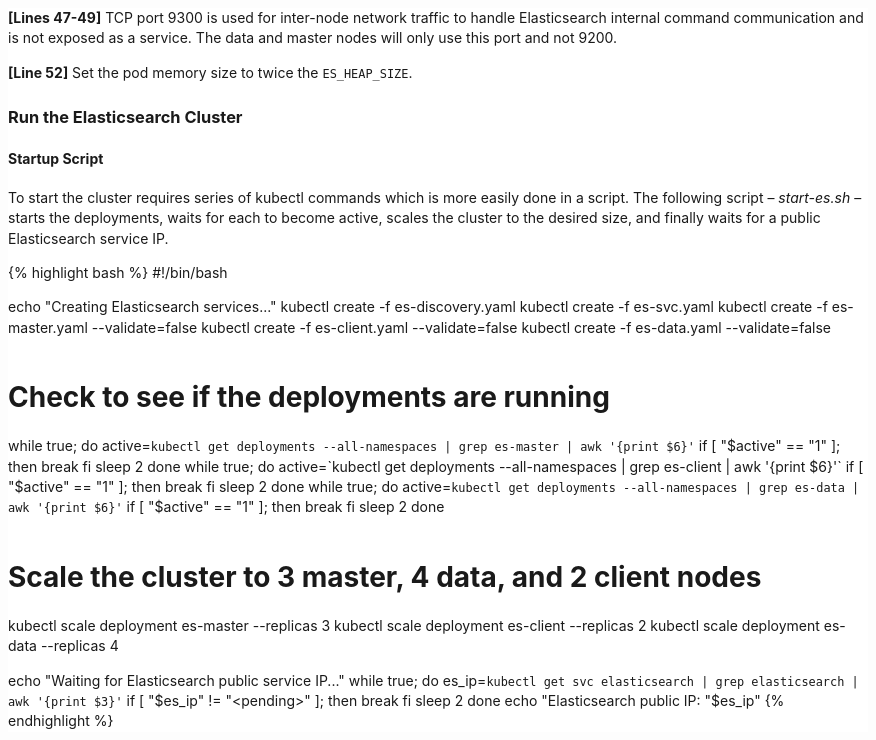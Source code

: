 **[Lines 47-49]** TCP port 9300 is used for inter-node network traffic to handle Elasticsearch internal command communication and is not exposed as a service. The data and master nodes will only use this port and not 9200.

**[Line 52]** Set the pod memory size to twice the `ES_HEAP_SIZE`.

### Run the Elasticsearch Cluster

#### Startup Script

To start the cluster requires  series of kubectl commands which is more easily done in a script. The following script – *start-es.sh* – starts the deployments, waits for each to become active, scales the cluster to the desired size, and finally waits for a public Elasticsearch service IP. 

{% highlight bash %}
#!/bin/bash
 
echo "Creating Elasticsearch services..."
kubectl create -f es-discovery.yaml
kubectl create -f es-svc.yaml
kubectl create -f es-master.yaml --validate=false
kubectl create -f es-client.yaml --validate=false
kubectl create -f es-data.yaml --validate=false
 
# Check to see if the deployments are running
while true; do
    active=`kubectl get deployments --all-namespaces | grep es-master | awk '{print $6}'`
    if [ "$active" == "1" ]; then
    break
    fi
    sleep 2
done
while true; do
    active=`kubectl get deployments --all-namespaces | grep es-client | awk '{print $6}'`
    if [ "$active" == "1" ]; then
    break
    fi
    sleep 2
done
while true; do
    active=`kubectl get deployments --all-namespaces | grep es-data | awk '{print $6}'`
    if [ "$active" == "1" ]; then
    break
    fi
    sleep 2
done
 
# Scale the cluster to 3 master, 4 data, and 2 client nodes
kubectl scale deployment es-master --replicas 3
kubectl scale deployment es-client --replicas 2
kubectl scale deployment es-data --replicas 4
 
echo "Waiting for Elasticsearch public service IP..."
while true; do
    es_ip=`kubectl get svc elasticsearch | grep elasticsearch | awk '{print $3}'`
    if [ "$es_ip" != "<pending>" ]; then
    break
    fi
    sleep 2
done   
echo "Elasticsearch public IP:    "$es_ip"
{% endhighlight %}
